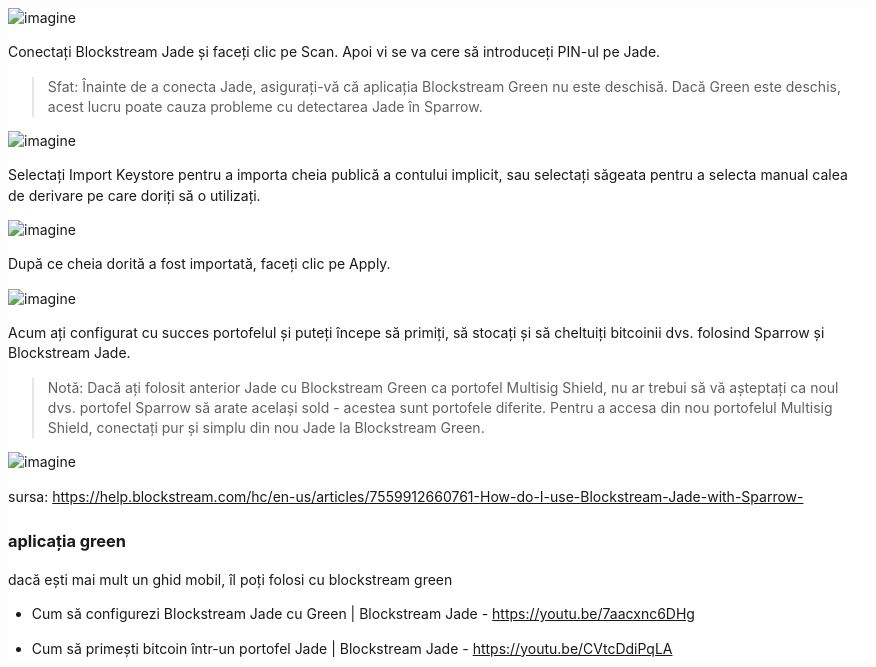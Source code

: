 ![imagine](assets/18.webp)

Conectați Blockstream Jade și faceți clic pe Scan. Apoi vi se va cere să introduceți PIN-ul pe Jade.

> Sfat: Înainte de a conecta Jade, asigurați-vă că aplicația Blockstream Green nu este deschisă. Dacă Green este deschis, acest lucru poate cauza probleme cu detectarea Jade în Sparrow.

![imagine](assets/19.webp)

Selectați Import Keystore pentru a importa cheia publică a contului implicit, sau selectați săgeata pentru a selecta manual calea de derivare pe care doriți să o utilizați.

![imagine](assets/20.webp)

După ce cheia dorită a fost importată, faceți clic pe Apply.

![imagine](assets/21.webp)

Acum ați configurat cu succes portofelul și puteți începe să primiți, să stocați și să cheltuiți bitcoinii dvs. folosind Sparrow și Blockstream Jade.

> Notă: Dacă ați folosit anterior Jade cu Blockstream Green ca portofel Multisig Shield, nu ar trebui să vă așteptați ca noul dvs. portofel Sparrow să arate același sold - acestea sunt portofele diferite. Pentru a accesa din nou portofelul Multisig Shield, conectați pur și simplu din nou Jade la Blockstream Green.

![imagine](assets/22.webp)

sursa: https://help.blockstream.com/hc/en-us/articles/7559912660761-How-do-I-use-Blockstream-Jade-with-Sparrow-

### aplicația green
dacă ești mai mult un ghid mobil, îl poți folosi cu blockstream green
- Cum să configurezi Blockstream Jade cu Green | Blockstream Jade - https://youtu.be/7aacxnc6DHg

- Cum să primești bitcoin într-un portofel Jade | Blockstream Jade - https://youtu.be/CVtcDdiPqLA